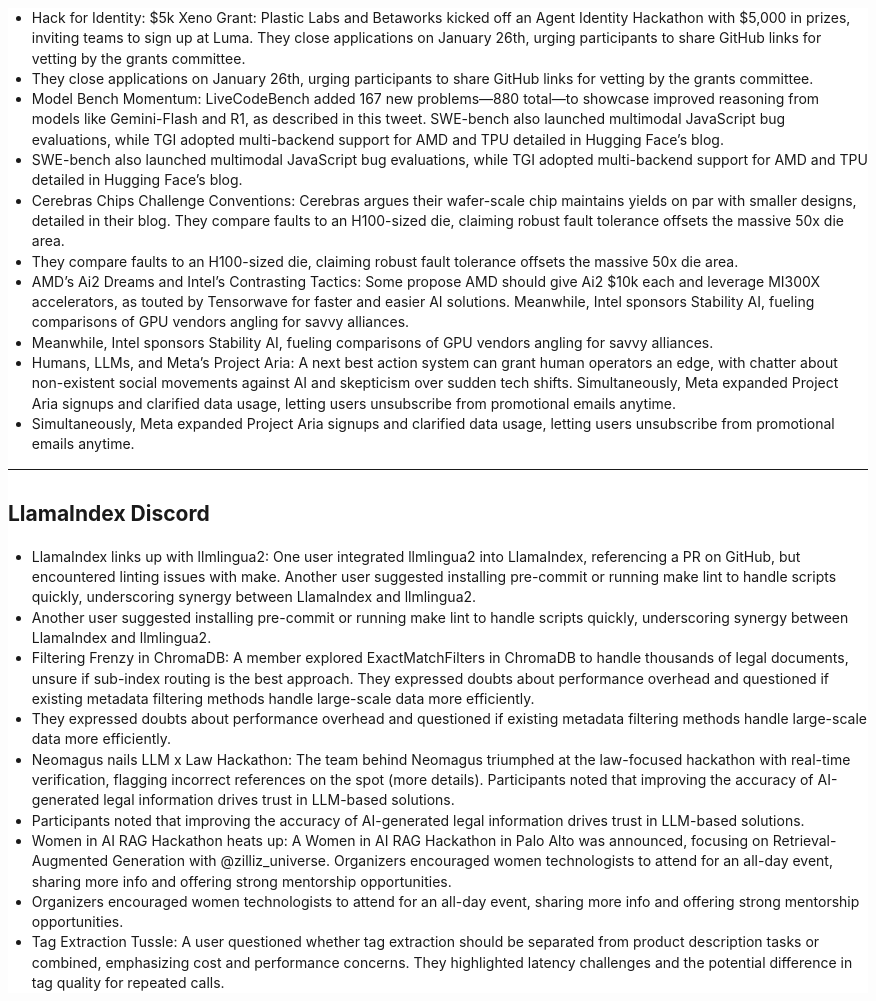 * Hack for Identity: $5k Xeno Grant: Plastic Labs and Betaworks kicked off an Agent Identity Hackathon with $5,000 in prizes, inviting teams to sign up at Luma.
They close applications on January 26th, urging participants to share GitHub links for vetting by the grants committee.
* They close applications on January 26th, urging participants to share GitHub links for vetting by the grants committee.
* Model Bench Momentum: LiveCodeBench added 167 new problems—880 total—to showcase improved reasoning from models like Gemini-Flash and R1, as described in this tweet.
SWE-bench also launched multimodal JavaScript bug evaluations, while TGI adopted multi-backend support for AMD and TPU detailed in Hugging Face’s blog.
* SWE-bench also launched multimodal JavaScript bug evaluations, while TGI adopted multi-backend support for AMD and TPU detailed in Hugging Face’s blog.
* Cerebras Chips Challenge Conventions: Cerebras argues their wafer-scale chip maintains yields on par with smaller designs, detailed in their blog.
They compare faults to an H100-sized die, claiming robust fault tolerance offsets the massive 50x die area.
* They compare faults to an H100-sized die, claiming robust fault tolerance offsets the massive 50x die area.
* AMD’s Ai2 Dreams and Intel’s Contrasting Tactics: Some propose AMD should give Ai2 $10k each and leverage MI300X accelerators, as touted by Tensorwave for faster and easier AI solutions.
Meanwhile, Intel sponsors Stability AI, fueling comparisons of GPU vendors angling for savvy alliances.
* Meanwhile, Intel sponsors Stability AI, fueling comparisons of GPU vendors angling for savvy alliances.
* Humans, LLMs, and Meta’s Project Aria: A next best action system can grant human operators an edge, with chatter about non-existent social movements against AI and skepticism over sudden tech shifts.
Simultaneously, Meta expanded Project Aria signups and clarified data usage, letting users unsubscribe from promotional emails anytime.
* Simultaneously, Meta expanded Project Aria signups and clarified data usage, letting users unsubscribe from promotional emails anytime.

---

## LlamaIndex Discord

* LlamaIndex links up with llmlingua2: One user integrated llmlingua2 into LlamaIndex, referencing a PR on GitHub, but encountered linting issues with make.
Another user suggested installing pre-commit or running make lint to handle scripts quickly, underscoring synergy between LlamaIndex and llmlingua2.
* Another user suggested installing pre-commit or running make lint to handle scripts quickly, underscoring synergy between LlamaIndex and llmlingua2.
* Filtering Frenzy in ChromaDB: A member explored ExactMatchFilters in ChromaDB to handle thousands of legal documents, unsure if sub-index routing is the best approach.
They expressed doubts about performance overhead and questioned if existing metadata filtering methods handle large-scale data more efficiently.
* They expressed doubts about performance overhead and questioned if existing metadata filtering methods handle large-scale data more efficiently.
* Neomagus nails LLM x Law Hackathon: The team behind Neomagus triumphed at the law-focused hackathon with real-time verification, flagging incorrect references on the spot (more details).
Participants noted that improving the accuracy of AI-generated legal information drives trust in LLM-based solutions.
* Participants noted that improving the accuracy of AI-generated legal information drives trust in LLM-based solutions.
* Women in AI RAG Hackathon heats up: A Women in AI RAG Hackathon in Palo Alto was announced, focusing on Retrieval-Augmented Generation with @zilliz_universe.
Organizers encouraged women technologists to attend for an all-day event, sharing more info and offering strong mentorship opportunities.
* Organizers encouraged women technologists to attend for an all-day event, sharing more info and offering strong mentorship opportunities.
* Tag Extraction Tussle: A user questioned whether tag extraction should be separated from product description tasks or combined, emphasizing cost and performance concerns.
They highlighted latency challenges and the potential difference in tag quality for repeated calls.